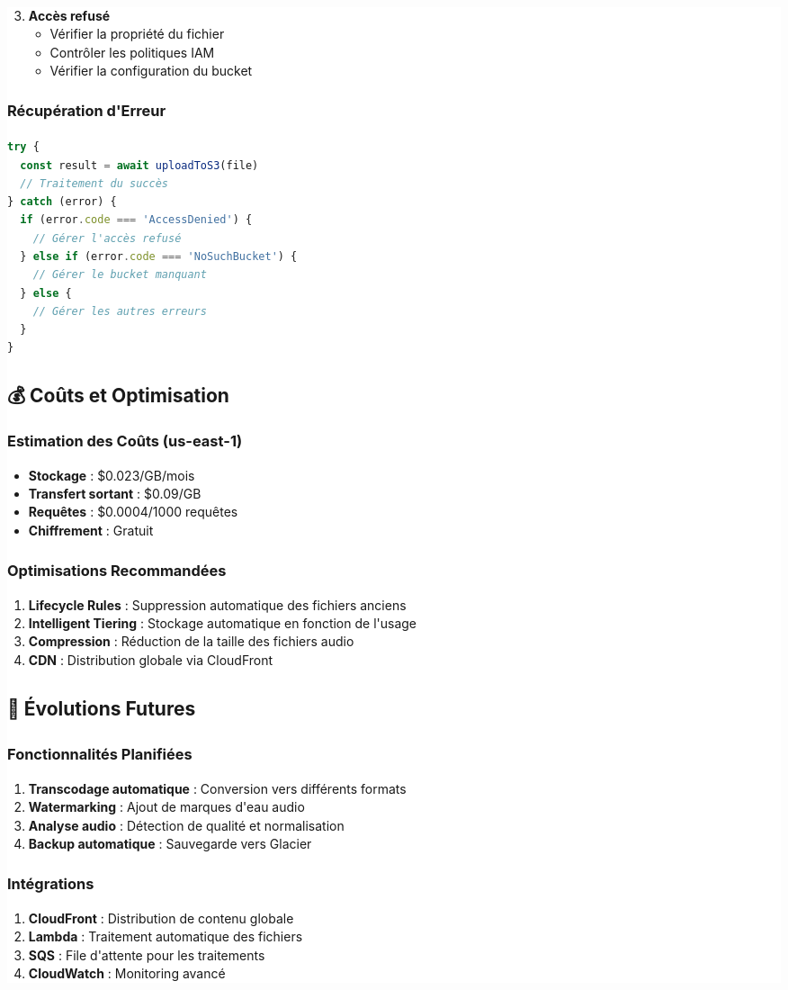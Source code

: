 3. **Accès refusé**
   - Vérifier la propriété du fichier
   - Contrôler les politiques IAM
   - Vérifier la configuration du bucket

### Récupération d'Erreur

```typescript
try {
  const result = await uploadToS3(file)
  // Traitement du succès
} catch (error) {
  if (error.code === 'AccessDenied') {
    // Gérer l'accès refusé
  } else if (error.code === 'NoSuchBucket') {
    // Gérer le bucket manquant
  } else {
    // Gérer les autres erreurs
  }
}
```

## 💰 Coûts et Optimisation

### Estimation des Coûts (us-east-1)

- **Stockage** : $0.023/GB/mois
- **Transfert sortant** : $0.09/GB
- **Requêtes** : $0.0004/1000 requêtes
- **Chiffrement** : Gratuit

### Optimisations Recommandées

1. **Lifecycle Rules** : Suppression automatique des fichiers anciens
2. **Intelligent Tiering** : Stockage automatique en fonction de l'usage
3. **Compression** : Réduction de la taille des fichiers audio
4. **CDN** : Distribution globale via CloudFront

## 🔮 Évolutions Futures

### Fonctionnalités Planifiées

1. **Transcodage automatique** : Conversion vers différents formats
2. **Watermarking** : Ajout de marques d'eau audio
3. **Analyse audio** : Détection de qualité et normalisation
4. **Backup automatique** : Sauvegarde vers Glacier

### Intégrations

1. **CloudFront** : Distribution de contenu globale
2. **Lambda** : Traitement automatique des fichiers
3. **SQS** : File d'attente pour les traitements
4. **CloudWatch** : Monitoring avancé

